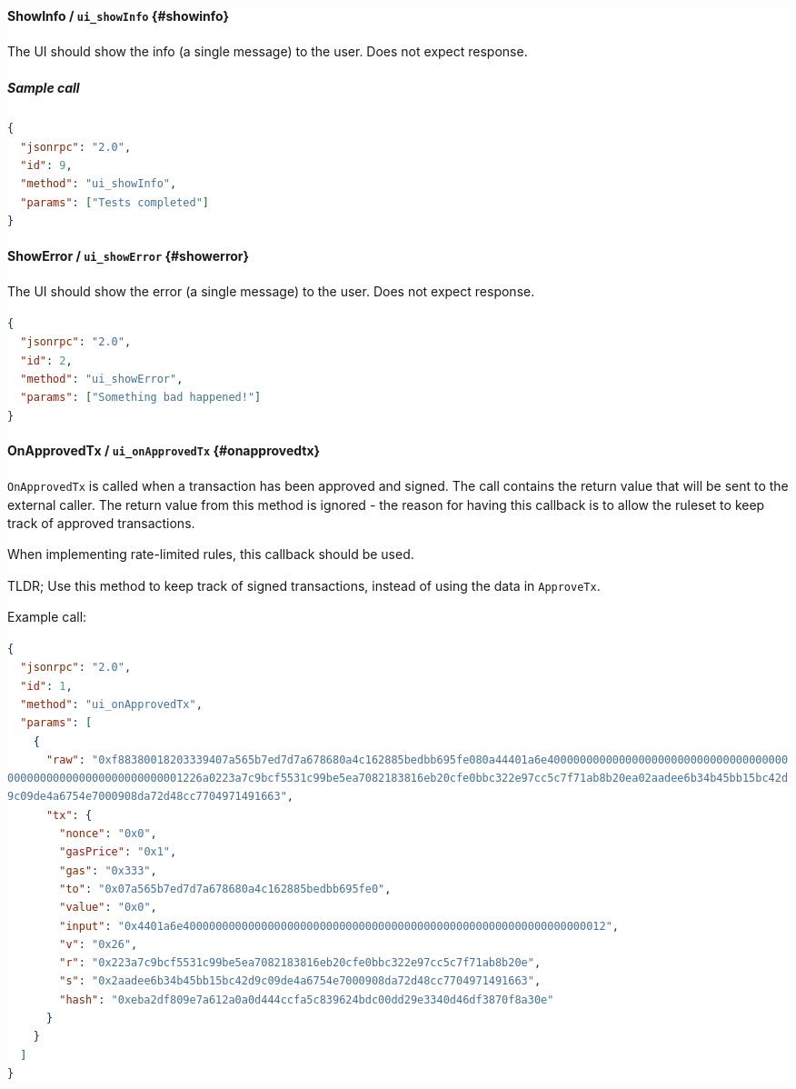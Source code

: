 #### ShowInfo / `ui_showInfo` {#showinfo}

The UI should show the info (a single message) to the user. Does not expect response.

##### Sample call

```json
{
  "jsonrpc": "2.0",
  "id": 9,
  "method": "ui_showInfo",
  "params": ["Tests completed"]
}
```

#### ShowError / `ui_showError` {#showerror}

The UI should show the error (a single message) to the user. Does not expect response.

```json
{
  "jsonrpc": "2.0",
  "id": 2,
  "method": "ui_showError",
  "params": ["Something bad happened!"]
}
```

#### OnApprovedTx / `ui_onApprovedTx` {#onapprovedtx}

`OnApprovedTx` is called when a transaction has been approved and signed. The call contains the return value that will be sent to the external caller. The return value from this method is ignored - the reason for having this callback is to allow the ruleset to keep track of approved transactions.

When implementing rate-limited rules, this callback should be used.

TLDR; Use this method to keep track of signed transactions, instead of using the data in `ApproveTx`.

Example call:

```json
{
  "jsonrpc": "2.0",
  "id": 1,
  "method": "ui_onApprovedTx",
  "params": [
    {
      "raw": "0xf88380018203339407a565b7ed7d7a678680a4c162885bedbb695fe080a44401a6e4000000000000000000000000000000000000000000000000000000000000001226a0223a7c9bcf5531c99be5ea7082183816eb20cfe0bbc322e97cc5c7f71ab8b20ea02aadee6b34b45bb15bc42d9c09de4a6754e7000908da72d48cc7704971491663",
      "tx": {
        "nonce": "0x0",
        "gasPrice": "0x1",
        "gas": "0x333",
        "to": "0x07a565b7ed7d7a678680a4c162885bedbb695fe0",
        "value": "0x0",
        "input": "0x4401a6e40000000000000000000000000000000000000000000000000000000000000012",
        "v": "0x26",
        "r": "0x223a7c9bcf5531c99be5ea7082183816eb20cfe0bbc322e97cc5c7f71ab8b20e",
        "s": "0x2aadee6b34b45bb15bc42d9c09de4a6754e7000908da72d48cc7704971491663",
        "hash": "0xeba2df809e7a612a0a0d444ccfa5c839624bdc00dd29e3340d46df3870f8a30e"
      }
    }
  ]
}
```
